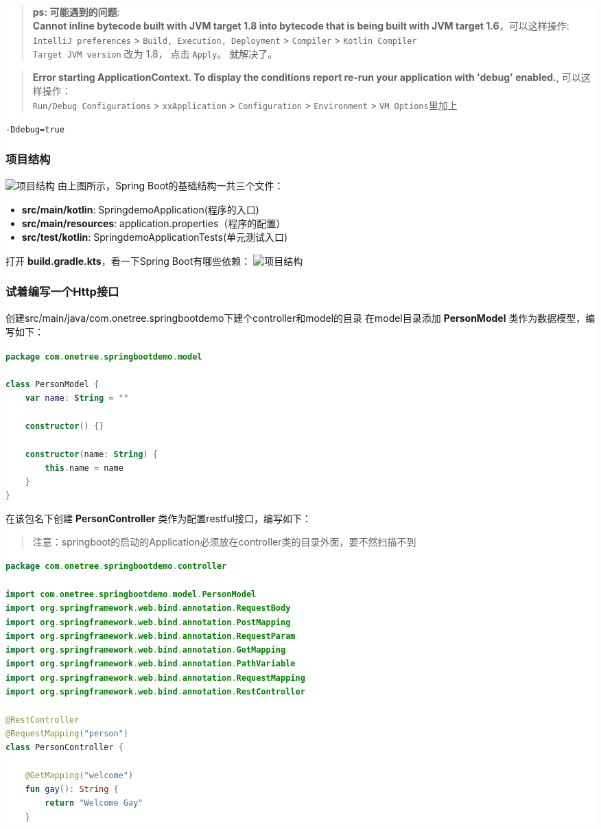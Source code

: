 >**ps: 可能遇到的问题**:<br>
>**Cannot inline bytecode built with JVM target 1.8 into bytecode that is being built with JVM target 1.6**，可以这样操作:<br>
`IntelliJ preferences` > `Build, Execution, Deployment` > `Compiler` > `Kotlin Compiler`<br>
`Target JVM version` 改为 1.8， 点击 `Apply`。 就解决了。

>**Error starting ApplicationContext. To display the conditions report re-run your application with 'debug' enabled.**, 可以这样操作：<br>
`Run/Debug Configurations` > `xxApplication` > `Configuration` > `Environment` > `VM Options`里加上
~~~shell
-Ddebug=true
~~~


### 项目结构
![项目结构](https://zoeice-blog.oss-cn-shanghai.aliyuncs.com/content/post-spring-project-catalog.jpg)
由上图所示，Spring Boot的基础结构一共三个文件：
- **src/main/kotlin**: SpringdemoApplication(程序的入口)
- **src/main/resources**: application.properties（程序的配置）
- **src/test/kotlin**: SpringdemoApplicationTests(单元测试入口)

打开 **build.gradle.kts**，看一下Spring Boot有哪些依赖：
![项目结构](https://zoeice-blog.oss-cn-shanghai.aliyuncs.com/content/post-spring-project-buildgradle.jpg)

### 试着编写一个Http接口
创建src/main/java/com.onetree.springbootdemo下建个controller和model的目录 
在model目录添加 **PersonModel** 类作为数据模型，编写如下：
~~~kotlin
package com.onetree.springbootdemo.model

class PersonModel {
    var name: String = ""

    constructor() {}

    constructor(name: String) {
        this.name = name
    }
}
~~~

在该包名下创建 **PersonController** 类作为配置restful接口，编写如下：
>注意：springboot的启动的Application必须放在controller类的目录外面，要不然扫描不到

~~~kotlin
package com.onetree.springbootdemo.controller

import com.onetree.springbootdemo.model.PersonModel
import org.springframework.web.bind.annotation.RequestBody
import org.springframework.web.bind.annotation.PostMapping
import org.springframework.web.bind.annotation.RequestParam
import org.springframework.web.bind.annotation.GetMapping
import org.springframework.web.bind.annotation.PathVariable
import org.springframework.web.bind.annotation.RequestMapping
import org.springframework.web.bind.annotation.RestController

@RestController
@RequestMapping("person")
class PersonController {

    @GetMapping("welcome")
    fun gay(): String {
        return "Welcome Gay"
    }

~~~